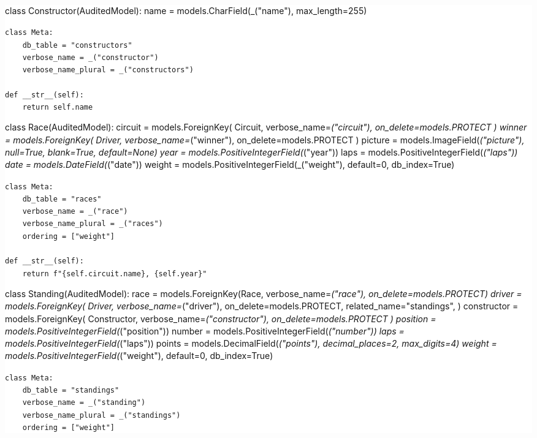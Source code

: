 
class Constructor(AuditedModel):
    name = models.CharField(_("name"), max_length=255)

    class Meta:
        db_table = "constructors"
        verbose_name = _("constructor")
        verbose_name_plural = _("constructors")

    def __str__(self):
        return self.name


class Race(AuditedModel):
    circuit = models.ForeignKey(
        Circuit, verbose_name=_("circuit"), on_delete=models.PROTECT
    )
    winner = models.ForeignKey(
        Driver, verbose_name=_("winner"), on_delete=models.PROTECT
    )
    picture = models.ImageField(_("picture"), null=True, blank=True, default=None)
    year = models.PositiveIntegerField(_("year"))
    laps = models.PositiveIntegerField(_("laps"))
    date = models.DateField(_("date"))
    weight = models.PositiveIntegerField(_("weight"), default=0, db_index=True)

    class Meta:
        db_table = "races"
        verbose_name = _("race")
        verbose_name_plural = _("races")
        ordering = ["weight"]

    def __str__(self):
        return f"{self.circuit.name}, {self.year}"


class Standing(AuditedModel):
    race = models.ForeignKey(Race, verbose_name=_("race"), on_delete=models.PROTECT)
    driver = models.ForeignKey(
        Driver,
        verbose_name=_("driver"),
        on_delete=models.PROTECT,
        related_name="standings",
    )
    constructor = models.ForeignKey(
        Constructor, verbose_name=_("constructor"), on_delete=models.PROTECT
    )
    position = models.PositiveIntegerField(_("position"))
    number = models.PositiveIntegerField(_("number"))
    laps = models.PositiveIntegerField(_("laps"))
    points = models.DecimalField(_("points"), decimal_places=2, max_digits=4)
    weight = models.PositiveIntegerField(_("weight"), default=0, db_index=True)

    class Meta:
        db_table = "standings"
        verbose_name = _("standing")
        verbose_name_plural = _("standings")
        ordering = ["weight"]

